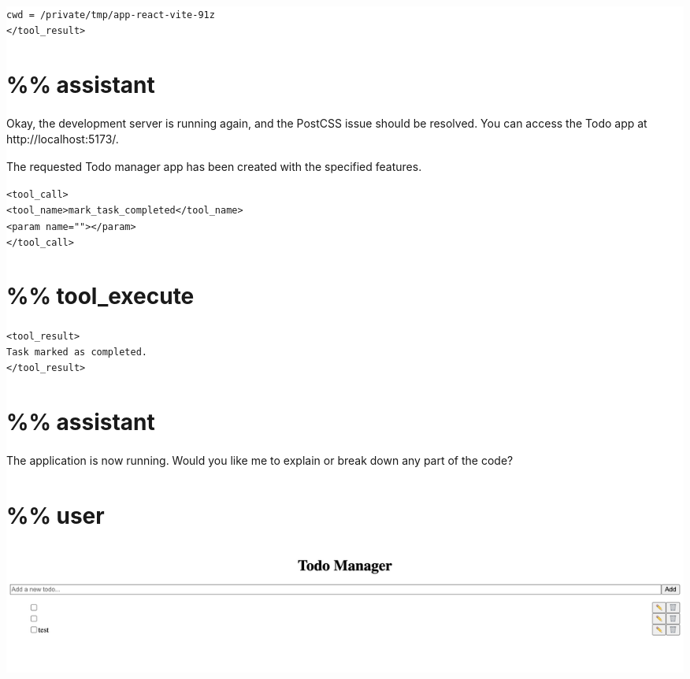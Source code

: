 ```
cwd = /private/tmp/app-react-vite-91z
</tool_result>
```

# %% assistant
Okay, the development server is running again, and the PostCSS issue should be resolved. You can access the Todo app at http://localhost:5173/.

The requested Todo manager app has been created with the specified features.

```tool_call
<tool_call>
<tool_name>mark_task_completed</tool_name>
<param name=""></param>
</tool_call>
```

# %% tool_execute
```
<tool_result>
Task marked as completed.
</tool_result>
```

# %% assistant
The application is now running. Would you like me to explain or break down any part of the code?

# %% user
![screenshot](image.png)